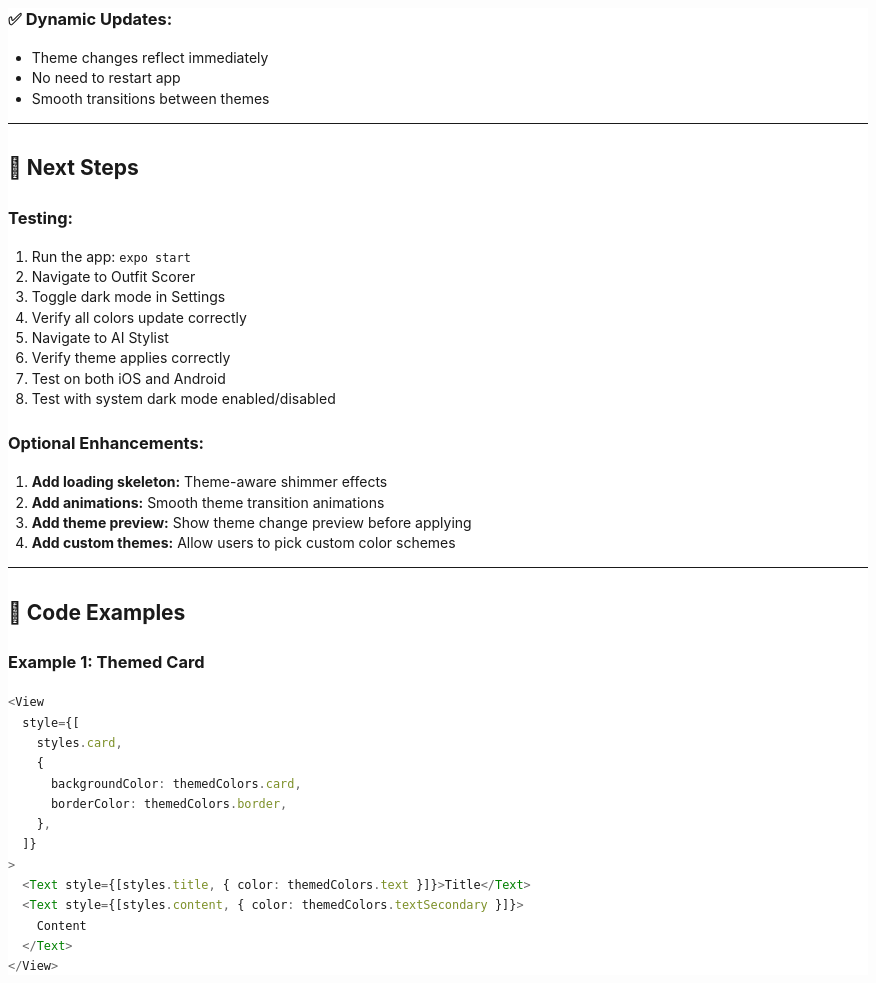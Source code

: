 ### ✅ Dynamic Updates:

- Theme changes reflect immediately
- No need to restart app
- Smooth transitions between themes

---

## 🚀 Next Steps

### Testing:

1. Run the app: `expo start`
2. Navigate to Outfit Scorer
3. Toggle dark mode in Settings
4. Verify all colors update correctly
5. Navigate to AI Stylist
6. Verify theme applies correctly
7. Test on both iOS and Android
8. Test with system dark mode enabled/disabled

### Optional Enhancements:

1. **Add loading skeleton:** Theme-aware shimmer effects
2. **Add animations:** Smooth theme transition animations
3. **Add theme preview:** Show theme change preview before applying
4. **Add custom themes:** Allow users to pick custom color schemes

---

## 📝 Code Examples

### Example 1: Themed Card

```typescript
<View
  style={[
    styles.card,
    {
      backgroundColor: themedColors.card,
      borderColor: themedColors.border,
    },
  ]}
>
  <Text style={[styles.title, { color: themedColors.text }]}>Title</Text>
  <Text style={[styles.content, { color: themedColors.textSecondary }]}>
    Content
  </Text>
</View>
```
